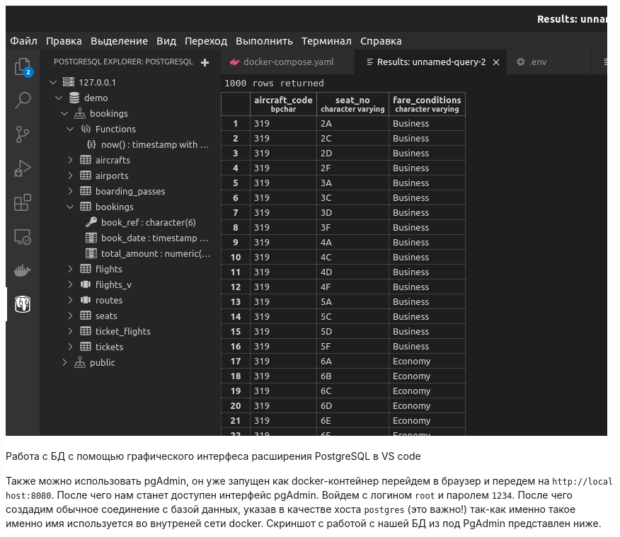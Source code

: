 <img src="./images/vscode.png " />
<p>Работа с БД с помощью графического интерфеса расширения PostgreSQL в VS code</p>
</center>

Также можно использовать pgAdmin, он уже запущен как docker-контейнер перейдем в браузер и передем на `http://localhost:8080`. После чего нам станет доступен интерфейс pgAdmin. Войдем с логином `root` и паролем `1234`. После чего создадим обычное соединение с базой данных, указав в качестве хоста `postgres` (это важно!) так-как именно такое именно имя используется во внутреней сети docker. Скриншот с работой с нашей БД из под PgAdmin представлен ниже.

<center>